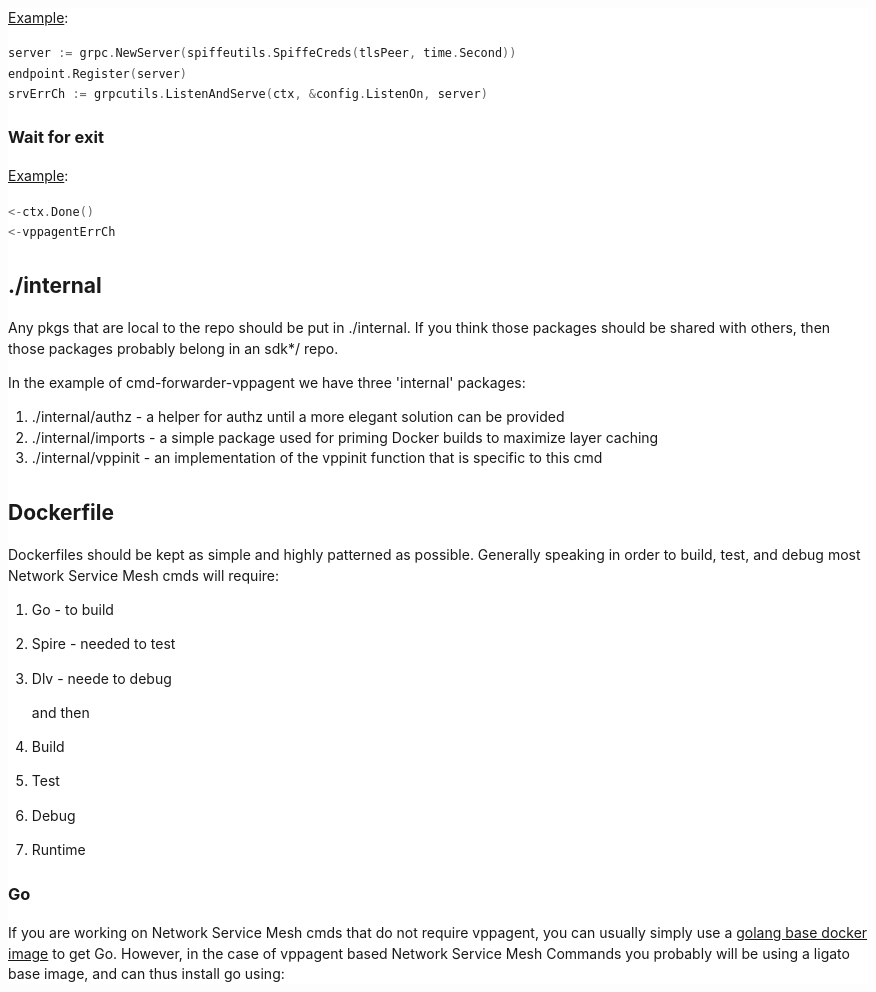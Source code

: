 [Example](https://github.com/networkservicemesh/cmd-forwarder-vppagent/blob/9a981c41e568582c3916f8143a826edcd7d8162e/main.go#L114):
```go
server := grpc.NewServer(spiffeutils.SpiffeCreds(tlsPeer, time.Second))
endpoint.Register(server)
srvErrCh := grpcutils.ListenAndServe(ctx, &config.ListenOn, server)
```

### Wait for exit 

[Example](https://github.com/networkservicemesh/cmd-forwarder-vppagent/blob/9a981c41e568582c3916f8143a826edcd7d8162e/main.go#L122):
```go
<-ctx.Done()
<-vppagentErrCh
```

## ./internal

Any pkgs that are local to the repo should be put in ./internal.  If you think those packages should be
shared with others, then those packages probably belong in an sdk*/ repo.

In the example of cmd-forwarder-vppagent we have three 'internal' packages:

1. ./internal/authz - a helper for authz until a more elegant solution can be provided
2. ./internal/imports - a simple package used for priming Docker builds to maximize layer caching
3. ./internal/vppinit - an implementation of the vppinit function that is specific to this cmd

## Dockerfile

Dockerfiles should be kept as simple and highly patterned as possible.  Generally speaking in order to build, test, and debug
most Network Service Mesh cmds will require:

1. Go - to build
2. Spire - needed to test
3. Dlv - neede to debug
   
   and then
4. Build
5. Test
6. Debug
7. Runtime


### Go
If you are working on Network Service Mesh cmds that do not require vppagent, you can usually simply
use a [golang base docker image](https://hub.docker.com/_/golang) to get Go.  However, in the case of 
vppagent based Network Service Mesh Commands you probably will be using a ligato base image, and can thus install
go using:
